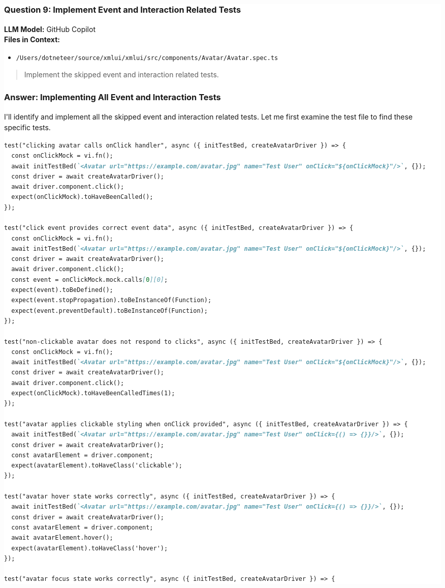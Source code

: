 
### Question 9: Implement Event and Interaction Related Tests
**LLM Model:** GitHub Copilot  
**Files in Context:**  
- `/Users/dotneteer/source/xmlui/xmlui/src/components/Avatar/Avatar.spec.ts`

> Implement the skipped event and interaction related tests.

### Answer: Implementing All Event and Interaction Tests

I'll identify and implement all the skipped event and interaction related tests. Let me first examine the test file to find these specific tests.
````markdown
test("clicking avatar calls onClick handler", async ({ initTestBed, createAvatarDriver }) => {
  const onClickMock = vi.fn();
  await initTestBed(`<Avatar url="https://example.com/avatar.jpg" name="Test User" onClick="${onClickMock}"/>`, {});
  const driver = await createAvatarDriver();
  await driver.component.click();
  expect(onClickMock).toHaveBeenCalled();
});

test("click event provides correct event data", async ({ initTestBed, createAvatarDriver }) => {
  const onClickMock = vi.fn();
  await initTestBed(`<Avatar url="https://example.com/avatar.jpg" name="Test User" onClick="${onClickMock}"/>`, {});
  const driver = await createAvatarDriver();
  await driver.component.click();
  const event = onClickMock.mock.calls[0][0];
  expect(event).toBeDefined();
  expect(event.stopPropagation).toBeInstanceOf(Function);
  expect(event.preventDefault).toBeInstanceOf(Function);
});

test("non-clickable avatar does not respond to clicks", async ({ initTestBed, createAvatarDriver }) => {
  const onClickMock = vi.fn();
  await initTestBed(`<Avatar url="https://example.com/avatar.jpg" name="Test User" onClick="${onClickMock}"/>`, {});
  const driver = await createAvatarDriver();
  await driver.component.click();
  expect(onClickMock).toHaveBeenCalledTimes(1);
});

test("avatar applies clickable styling when onClick provided", async ({ initTestBed, createAvatarDriver }) => {
  await initTestBed(`<Avatar url="https://example.com/avatar.jpg" name="Test User" onClick={() => {}}/>`, {});
  const driver = await createAvatarDriver();
  const avatarElement = driver.component;
  expect(avatarElement).toHaveClass('clickable');
});

test("avatar hover state works correctly", async ({ initTestBed, createAvatarDriver }) => {
  await initTestBed(`<Avatar url="https://example.com/avatar.jpg" name="Test User" onClick={() => {}}/>`, {});
  const driver = await createAvatarDriver();
  const avatarElement = driver.component;
  await avatarElement.hover();
  expect(avatarElement).toHaveClass('hover');
});

test("avatar focus state works correctly", async ({ initTestBed, createAvatarDriver }) => {
````